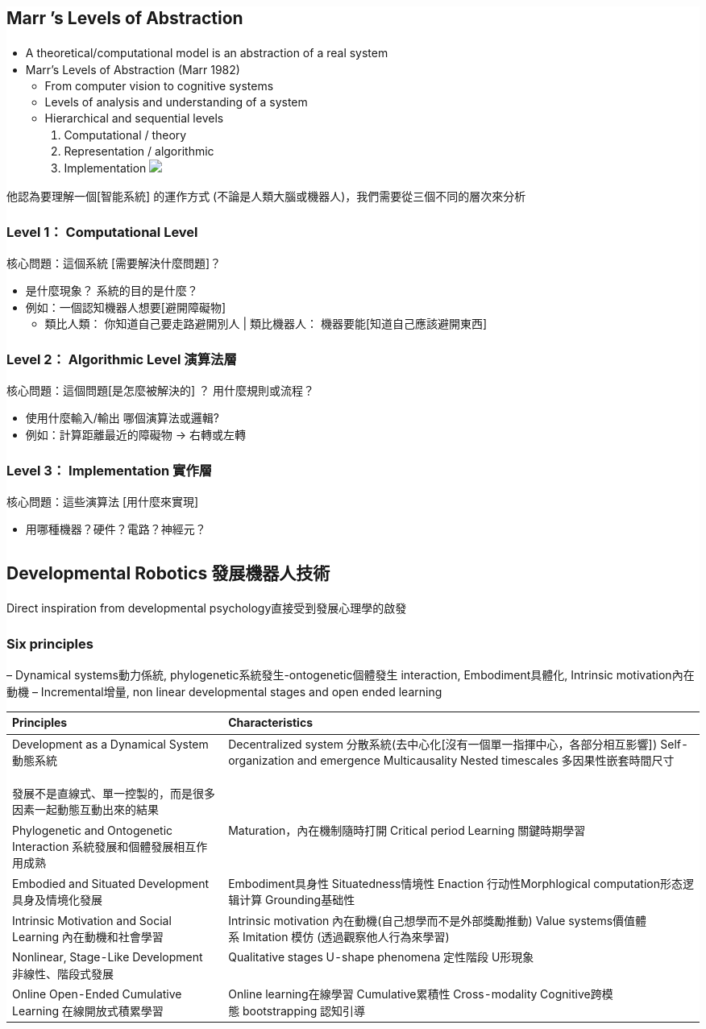 
## Marr ’s Levels of Abstraction
- A theoretical/computational model is an abstraction of a real system
- Marr’s Levels of Abstraction (Marr 1982)
	- From computer vision to cognitive systems
	- Levels of analysis and understanding of a system
	- Hierarchical and sequential levels
		1. Computational / theory
		2. Representation / algorithmic
		3. Implementation
![](PICTURE/intro/5f7f8df13cf2a120605f30691b4fe03e_MD5.jpeg)

他認為要理解一個\[智能系統\] 的運作方式 (不論是人類大腦或機器人)，我們需要從三個不同的層次來分析

### Level 1： Computational Level 
核心問題：這個系統 \[需要解決什麼問題\]？
- 是什麼現象？ 系統的目的是什麼？
- 例如：一個認知機器人想要\[避開障礙物\]
	- 類比人類： 你知道自己要走路避開別人 | 類比機器人： 機器要能\[知道自己應該避開東西\]

### Level 2： Algorithmic Level 演算法層
核心問題：這個問題\[是怎麼被解決的\] ？ 用什麼規則或流程？
- 使用什麼輸入/輸出 哪個演算法或邏輯? 
- 例如：計算距離最近的障礙物 -> 右轉或左轉


### Level 3： Implementation 實作層 
核心問題：這些演算法 \[用什麼來實現\] 
- 用哪種機器？硬件？電路？神經元？






## Developmental Robotics 發展機器人技術

Direct inspiration from developmental psychology直接受到發展心理學的啟發
                                                                                                          

### Six principles 

– Dynamical systems動力係統, phylogenetic系統發生-ontogenetic個體發生 interaction, Embodiment具體化, Intrinsic motivation內在動機
– Incremental增量, non linear developmental stages and open ended learning 


|                         Principles                                                                |                                             Characteristics                                                                        |
|:--------------------------------------------------------------------------------------------------|:-----------------------------------------------------------------------------------------------------------------------------------|
|           Development as a Dynamical System 動態系統          <br><br>發展不是直線式、單一控製的，而是很多因素一起動態互動出來的結果 |  Decentralized system 分散系統(去中心化[沒有一個單一指揮中心，各部分相互影響]) Self-organization and emergence Multicausality Nested timescales  多因果性嵌套時間尺寸  |
|  Phylogenetic and Ontogenetic Interaction 系統發展和個體發展相互作用成熟                                         |                                Maturation，內在機制隨時打開 Critical period Learning 關鍵時期學習                                                 |
|         Embodied and Situated Development 具身及情境化發展                                                |       Embodiment具身性&nbsp;Situatedness情境性&nbsp;Enaction 行动性Morphlogical computation形态逻辑计算&nbsp;Grounding基础性                         |
|     Intrinsic Motivation and Social Learning 內在動機和社會學習                                            |                         Intrinsic motivation 內在動機(自己想學而不是外部獎勵推動) Value systems價值體系&nbsp;Imitation 模仿 (透過觀察他人行為來學習)                 |
|        Nonlinear, Stage-Like Development 非線性、階段式發展                                                |                              Qualitative stages U-shape phenomena 定性階段 U形現象                                                        |
|      Online Open-Ended Cumulative Learning 在線開放式積累學習                                              |             Online learning在線學習&nbsp;Cumulative累積性&nbsp;Cross-modality Cognitive跨模態&nbsp;bootstrapping 認知引導                        |  
